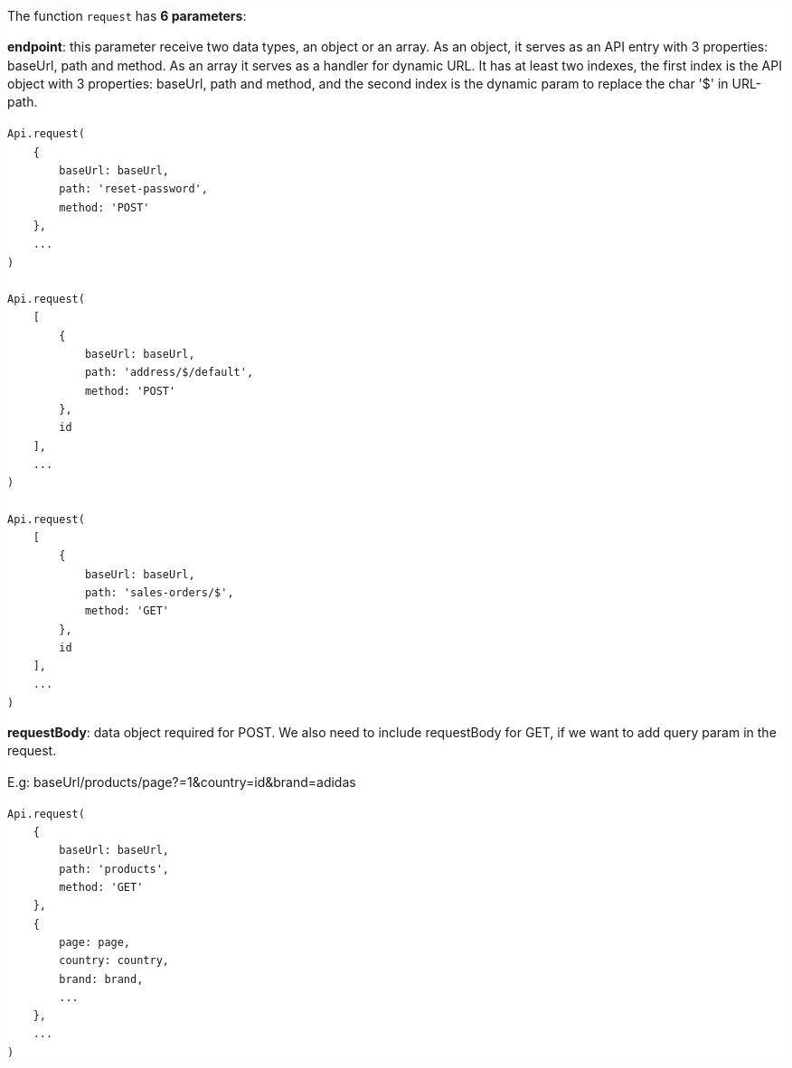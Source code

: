 The function `request` has **6 parameters**:

**endpoint**: this parameter receive two data types, an object or an array.
As an object, it serves as an API entry with 3 properties: baseUrl, path and method.
As an array it serves as a handler for dynamic URL. It has at least two indexes, the first index is the API object with 3 properties: baseUrl, path and method, and the second index is the dynamic param to replace the char '$' in URL-path.

```
Api.request(
	{
		baseUrl: baseUrl,
		path: 'reset-password',
		method: 'POST'
	},
	...
)

Api.request(
	[
		{
			baseUrl: baseUrl,
			path: 'address/$/default',
			method: 'POST'
		},
		id
	],
	...
)

Api.request(
	[
		{
			baseUrl: baseUrl,
			path: 'sales-orders/$',
			method: 'GET'
		},
		id
	],
	...
)
```

**requestBody**: data object required for POST. We also need to include requestBody for GET, if we want to add query param in the request.

E.g: baseUrl/products/page?=1&country=id&brand=adidas

```
Api.request(
	{
		baseUrl: baseUrl,
		path: 'products',
		method: 'GET'
	},
	{
		page: page,
		country: country,
		brand: brand,
		...
	},
	...
)
```
